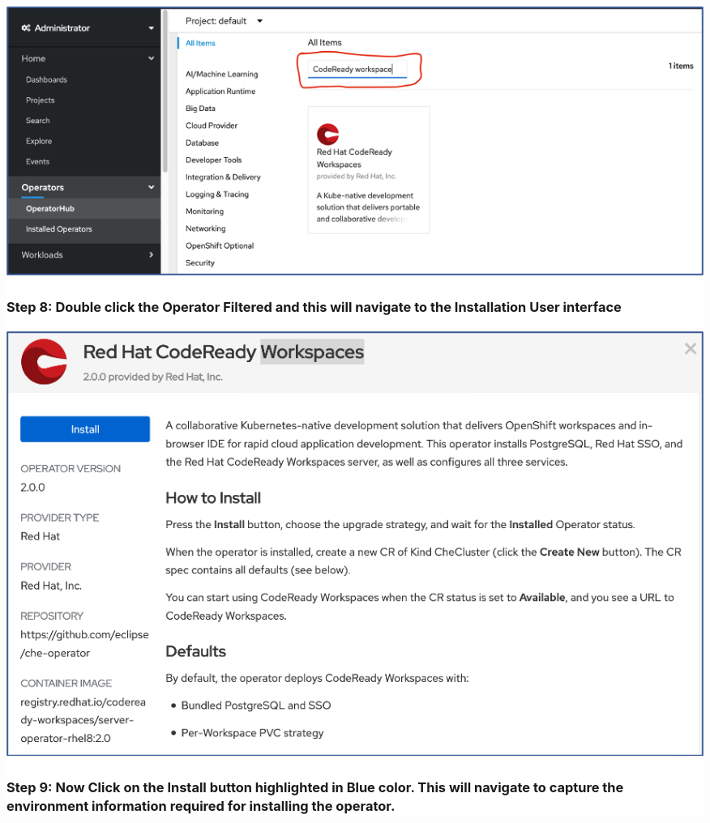 ![Cloud Login](images/Picture4.png)

### Step 8: Double click the Operator Filtered and this will navigate to the Installation User interface

![Cloud Login](images/Picture5.png)

### Step 9: Now Click on the Install button highlighted in Blue color. This will navigate to capture the environment information required for installing the operator.
